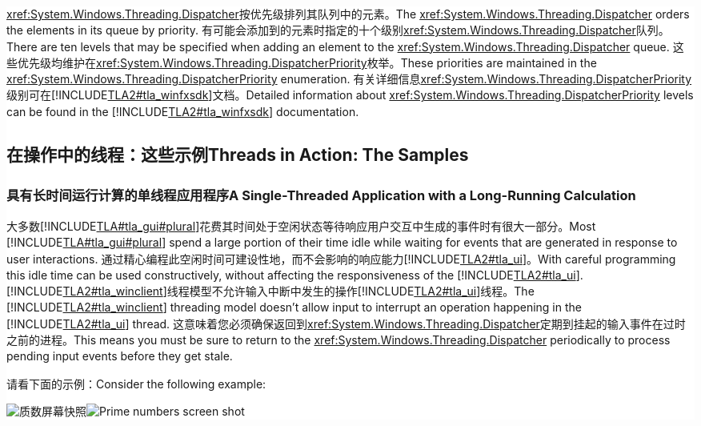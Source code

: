  <span data-ttu-id="d147b-152"><xref:System.Windows.Threading.Dispatcher>按优先级排列其队列中的元素。</span><span class="sxs-lookup"><span data-stu-id="d147b-152">The <xref:System.Windows.Threading.Dispatcher> orders the elements in its queue by priority.</span></span> <span data-ttu-id="d147b-153">有可能会添加到的元素时指定的十个级别<xref:System.Windows.Threading.Dispatcher>队列。</span><span class="sxs-lookup"><span data-stu-id="d147b-153">There are ten levels that may be specified when adding an element to the <xref:System.Windows.Threading.Dispatcher> queue.</span></span> <span data-ttu-id="d147b-154">这些优先级均维护在<xref:System.Windows.Threading.DispatcherPriority>枚举。</span><span class="sxs-lookup"><span data-stu-id="d147b-154">These priorities are maintained in the <xref:System.Windows.Threading.DispatcherPriority> enumeration.</span></span> <span data-ttu-id="d147b-155">有关详细信息<xref:System.Windows.Threading.DispatcherPriority>级别可在[!INCLUDE[TLA2#tla_winfxsdk](../../../../includes/tla2sharptla-winfxsdk-md.md)]文档。</span><span class="sxs-lookup"><span data-stu-id="d147b-155">Detailed information about <xref:System.Windows.Threading.DispatcherPriority> levels can be found in the [!INCLUDE[TLA2#tla_winfxsdk](../../../../includes/tla2sharptla-winfxsdk-md.md)] documentation.</span></span>  
  
<a name="samples"></a>   
## <a name="threads-in-action-the-samples"></a><span data-ttu-id="d147b-156">在操作中的线程：这些示例</span><span class="sxs-lookup"><span data-stu-id="d147b-156">Threads in Action: The Samples</span></span>  
  
<a name="prime_number"></a>   
### <a name="a-single-threaded-application-with-a-long-running-calculation"></a><span data-ttu-id="d147b-157">具有长时间运行计算的单线程应用程序</span><span class="sxs-lookup"><span data-stu-id="d147b-157">A Single-Threaded Application with a Long-Running Calculation</span></span>  
 <span data-ttu-id="d147b-158">大多数[!INCLUDE[TLA#tla_gui#plural](../../../../includes/tlasharptla-guisharpplural-md.md)]花费其时间处于空闲状态等待响应用户交互中生成的事件时有很大一部分。</span><span class="sxs-lookup"><span data-stu-id="d147b-158">Most [!INCLUDE[TLA#tla_gui#plural](../../../../includes/tlasharptla-guisharpplural-md.md)] spend a large portion of their time idle while waiting for events that are generated in response to user interactions.</span></span> <span data-ttu-id="d147b-159">通过精心编程此空闲时间可建设性地，而不会影响的响应能力[!INCLUDE[TLA2#tla_ui](../../../../includes/tla2sharptla-ui-md.md)]。</span><span class="sxs-lookup"><span data-stu-id="d147b-159">With careful programming this idle time can be used constructively, without affecting the responsiveness of the [!INCLUDE[TLA2#tla_ui](../../../../includes/tla2sharptla-ui-md.md)].</span></span> <span data-ttu-id="d147b-160">[!INCLUDE[TLA2#tla_winclient](../../../../includes/tla2sharptla-winclient-md.md)]线程模型不允许输入中断中发生的操作[!INCLUDE[TLA2#tla_ui](../../../../includes/tla2sharptla-ui-md.md)]线程。</span><span class="sxs-lookup"><span data-stu-id="d147b-160">The [!INCLUDE[TLA2#tla_winclient](../../../../includes/tla2sharptla-winclient-md.md)] threading model doesn’t allow input to interrupt an operation happening in the [!INCLUDE[TLA2#tla_ui](../../../../includes/tla2sharptla-ui-md.md)] thread.</span></span> <span data-ttu-id="d147b-161">这意味着您必须确保返回到<xref:System.Windows.Threading.Dispatcher>定期到挂起的输入事件在过时之前的进程。</span><span class="sxs-lookup"><span data-stu-id="d147b-161">This means you must be sure to return to the <xref:System.Windows.Threading.Dispatcher> periodically to process pending input events before they get stale.</span></span>  
  
 <span data-ttu-id="d147b-162">请看下面的示例：</span><span class="sxs-lookup"><span data-stu-id="d147b-162">Consider the following example:</span></span>  
  
 <span data-ttu-id="d147b-163">![质数屏幕快照](../../../../docs/framework/wpf/advanced/media/threadingprimenumberscreenshot.PNG "ThreadingPrimeNumberScreenShot")</span><span class="sxs-lookup"><span data-stu-id="d147b-163">![Prime numbers screen shot](../../../../docs/framework/wpf/advanced/media/threadingprimenumberscreenshot.PNG "ThreadingPrimeNumberScreenShot")</span></span>  
  
